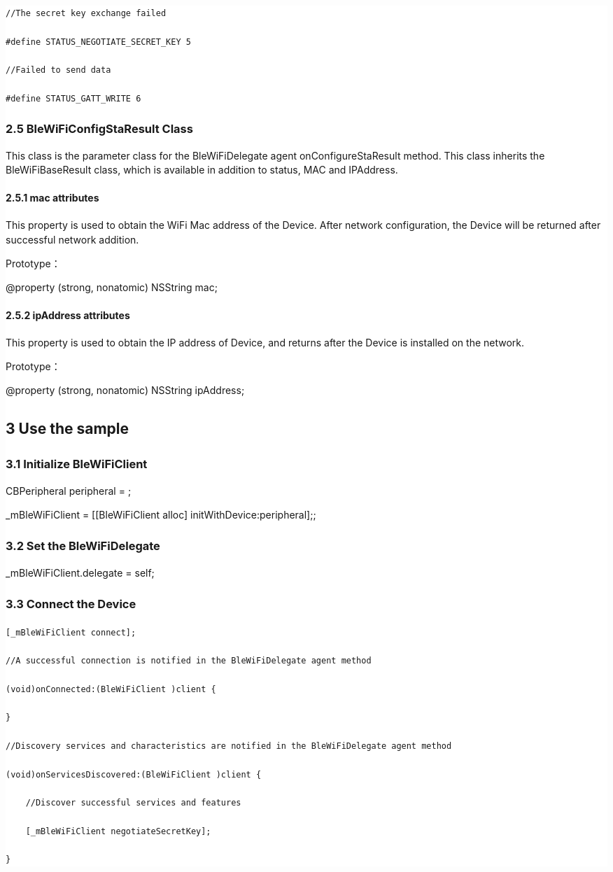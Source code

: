 ```
//The secret key exchange failed

#define STATUS_NEGOTIATE_SECRET_KEY 5

//Failed to send data

#define STATUS_GATT_WRITE 6
```

### 2.5 BleWiFiConfigStaResult Class

This class is the parameter class for the BleWiFiDelegate agent onConfigureStaResult method. This class inherits the BleWiFiBaseResult class, which is available in addition to status, MAC and IPAddress.

#### 2.5.1 mac attributes

This property is used to obtain the WiFi Mac address of the Device. After network configuration, the Device will be returned after successful network addition.

Prototype：

@property (strong, nonatomic) NSString mac;

#### 2.5.2 ipAddress attributes

This property is used to obtain the IP address of Device, and returns after the Device is installed on the network.

Prototype：

@property (strong, nonatomic) NSString ipAddress;

## 3 Use the sample

### 3.1 Initialize BleWiFiClient

CBPeripheral peripheral = ;

_mBleWiFiClient = [[BleWiFiClient alloc] initWithDevice:peripheral];;

### 3.2 Set the BleWiFiDelegate

_mBleWiFiClient.delegate = self;

### 3.3 Connect the Device

```
[_mBleWiFiClient connect];

//A successful connection is notified in the BleWiFiDelegate agent method

(void)onConnected:(BleWiFiClient )client {

}

//Discovery services and characteristics are notified in the BleWiFiDelegate agent method

(void)onServicesDiscovered:(BleWiFiClient )client {

    //Discover successful services and features

    [_mBleWiFiClient negotiateSecretKey];

}
```

